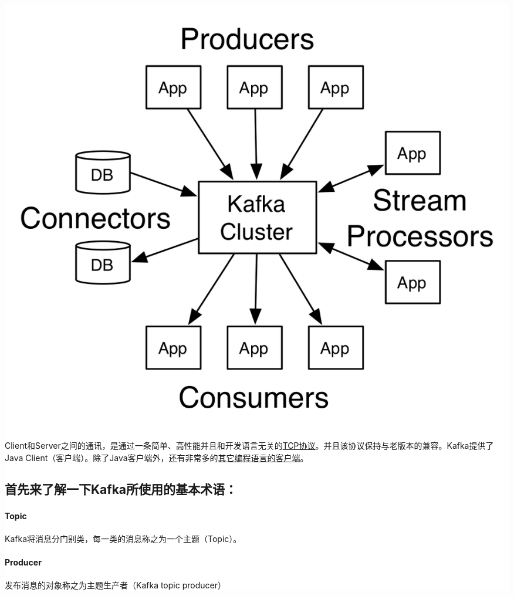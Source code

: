 ![kafka入门介绍](../images/kafka/05_06_01_A_01_分布式存储核心组件_kafka_基础_01.png)

Client和Server之间的通讯，是通过一条简单、高性能并且和开发语言无关的[TCP协议](https://www.orchome.com/fwd?link=https://kafka.apache.org/protocol.html)。并且该协议保持与老版本的兼容。Kafka提供了Java Client（客户端）。除了Java客户端外，还有非常多的[其它编程语言的客户端](https://www.orchome.com/fwd?link=https://cwiki.apache.org/confluence/display/KAFKA/Clients)。

## 首先来了解一下Kafka所使用的基本术语：

#### Topic

Kafka将消息分门别类，每一类的消息称之为一个主题（Topic）。

#### Producer

发布消息的对象称之为主题生产者（Kafka topic producer）
